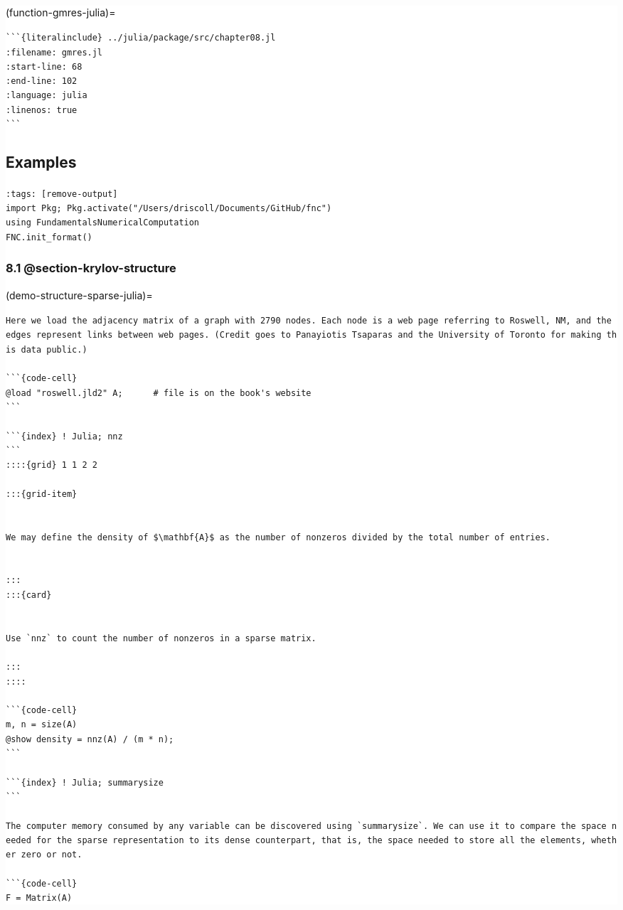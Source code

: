 (function-gmres-julia)=
``````{dropdown} GMRES
```{literalinclude} ../julia/package/src/chapter08.jl
:filename: gmres.jl
:start-line: 68
:end-line: 102
:language: julia
:linenos: true
```
``````


## Examples

```{code-cell}
:tags: [remove-output]
import Pkg; Pkg.activate("/Users/driscoll/Documents/GitHub/fnc")
using FundamentalsNumericalComputation
FNC.init_format()
```

### 8.1 @section-krylov-structure

(demo-structure-sparse-julia)=
``````{dropdown} @demo-structure-sparse
Here we load the adjacency matrix of a graph with 2790 nodes. Each node is a web page referring to Roswell, NM, and the edges represent links between web pages. (Credit goes to Panayiotis Tsaparas and the University of Toronto for making this data public.)

```{code-cell}
@load "roswell.jld2" A;      # file is on the book's website
```

```{index} ! Julia; nnz
```
::::{grid} 1 1 2 2

:::{grid-item}


We may define the density of $\mathbf{A}$ as the number of nonzeros divided by the total number of entries.


:::
:::{card}


Use `nnz` to count the number of nonzeros in a sparse matrix.

:::
::::

```{code-cell}
m, n = size(A)
@show density = nnz(A) / (m * n);
```

```{index} ! Julia; summarysize
```

The computer memory consumed by any variable can be discovered using `summarysize`. We can use it to compare the space needed for the sparse representation to its dense counterpart, that is, the space needed to store all the elements, whether zero or not.

```{code-cell}
F = Matrix(A)
``````